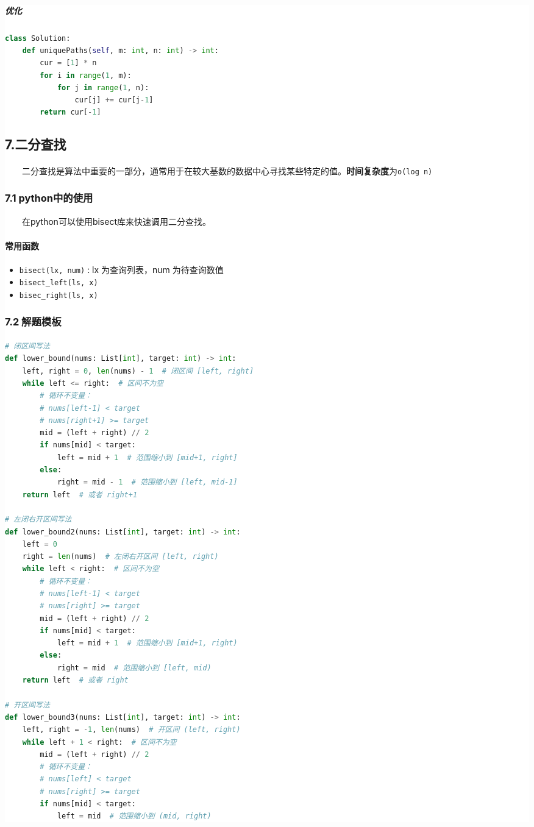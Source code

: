 ##### 优化
```python
class Solution:
    def uniquePaths(self, m: int, n: int) -> int:
        cur = [1] * n
        for i in range(1, m):
            for j in range(1, n):
                cur[j] += cur[j-1]
        return cur[-1]
```

## 7.二分查找
&emsp;&emsp;二分查找是算法中重要的一部分，通常用于在较大基数的数据中心寻找某些特定的值。**时间复杂度**为`o(log n)`
### 7.1 python中的使用
&emsp;&emsp;在python可以使用bisect库来快速调用二分查找。
#### 常用函数
* `bisect(lx, num)`  : lx 为查询列表，num 为待查询数值
* `bisect_left(ls, x)`
* `bisec_right(ls, x)`
  > 
### 7.2 解题模板
```python
# 闭区间写法
def lower_bound(nums: List[int], target: int) -> int:
    left, right = 0, len(nums) - 1  # 闭区间 [left, right]
    while left <= right:  # 区间不为空
        # 循环不变量：
        # nums[left-1] < target
        # nums[right+1] >= target
        mid = (left + right) // 2
        if nums[mid] < target:
            left = mid + 1  # 范围缩小到 [mid+1, right]
        else:
            right = mid - 1  # 范围缩小到 [left, mid-1]
    return left  # 或者 right+1

# 左闭右开区间写法
def lower_bound2(nums: List[int], target: int) -> int:
    left = 0
    right = len(nums)  # 左闭右开区间 [left, right)
    while left < right:  # 区间不为空
        # 循环不变量：
        # nums[left-1] < target
        # nums[right] >= target
        mid = (left + right) // 2
        if nums[mid] < target:
            left = mid + 1  # 范围缩小到 [mid+1, right)
        else:
            right = mid  # 范围缩小到 [left, mid)
    return left  # 或者 right

# 开区间写法
def lower_bound3(nums: List[int], target: int) -> int:
    left, right = -1, len(nums)  # 开区间 (left, right)
    while left + 1 < right:  # 区间不为空
        mid = (left + right) // 2
        # 循环不变量：
        # nums[left] < target
        # nums[right] >= target
        if nums[mid] < target:
            left = mid  # 范围缩小到 (mid, right)
```